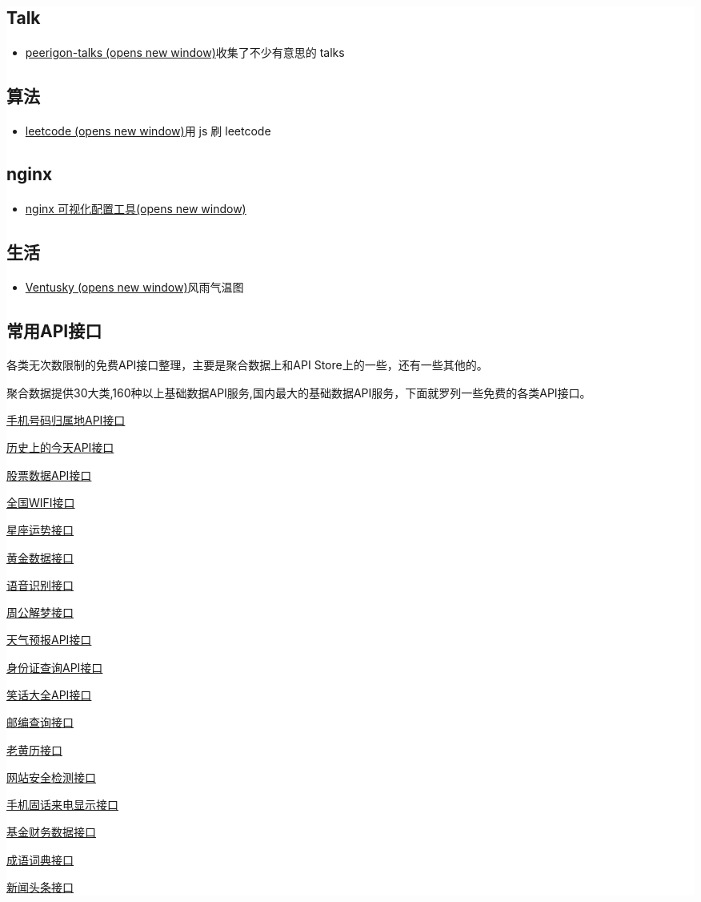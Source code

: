 ## Talk

- [peerigon-talks (opens new window)](https://github.com/peerigon/talks)收集了不少有意思的 talks

## 算法

- [leetcode (opens new window)](https://github.com/azl397985856/leetcode)用 js 刷 leetcode

## nginx

- [nginx 可视化配置工具(opens new window)](https://www.digitalocean.com/community/tools/nginx?global.app.lang=zhCN)

## 生活

- [Ventusky (opens new window)](https://www.ventusky.com/)风雨气温图

## 常用API接口

各类无次数限制的免费API接口整理，主要是聚合数据上和API Store上的一些，还有一些其他的。

聚合数据提供30大类,160种以上基础数据API服务,国内最大的基础数据API服务，下面就罗列一些免费的各类API接口。

[手机号码归属地API接口](https://www.juhe.cn/docs/api/id/11)

[历史上的今天API接口](https://www.juhe.cn/docs/api/id/63)

[股票数据API接口](https://www.juhe.cn/docs/api/id/21)

[全国WIFI接口](https://www.juhe.cn/docs/api/id/18)

[星座运势接口](https://www.juhe.cn/docs/api/id/58)

[黄金数据接口](https://www.juhe.cn/docs/api/id/29)

[语音识别接口](https://www.juhe.cn/docs/api/id/134)

[周公解梦接口](https://www.juhe.cn/docs/api/id/64)

[天气预报API接口](https://www.juhe.cn/docs/api/id/73)

[身份证查询API接口](https://www.juhe.cn/docs/api/id/38)

[笑话大全API接口](https://www.juhe.cn/docs/api/id/95)

[邮编查询接口](https://www.juhe.cn/docs/api/id/66)

[老黄历接口](https://www.juhe.cn/docs/api/id/65)

[网站安全检测接口](https://www.juhe.cn/docs/api/id/19)

[手机固话来电显示接口](https://www.juhe.cn/docs/api/id/72)

[基金财务数据接口](https://www.juhe.cn/docs/api/id/28)

[成语词典接口](https://www.juhe.cn/docs/api/id/157)

[新闻头条接口](https://www.juhe.cn/docs/api/id/235)

